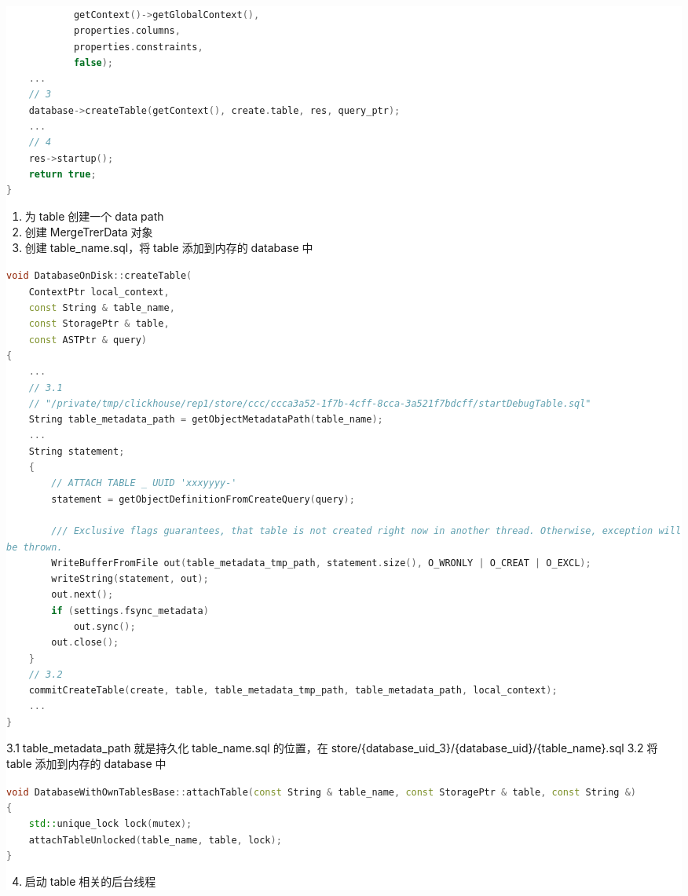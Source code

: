 ```c++
            getContext()->getGlobalContext(),
            properties.columns,
            properties.constraints,
            false);
    ...
    // 3
    database->createTable(getContext(), create.table, res, query_ptr);
    ...
    // 4
    res->startup();
    return true;
}
```
1. 为 table 创建一个 data path
2. 创建 MergeTrerData 对象
3. 创建 table_name.sql，将 table 添加到内存的 database 中

```c++
void DatabaseOnDisk::createTable(
    ContextPtr local_context,
    const String & table_name,
    const StoragePtr & table,
    const ASTPtr & query)
{
    ...
    // 3.1 
    // "/private/tmp/clickhouse/rep1/store/ccc/ccca3a52-1f7b-4cff-8cca-3a521f7bdcff/startDebugTable.sql"
    String table_metadata_path = getObjectMetadataPath(table_name);
    ...
    String statement;
    {
        // ATTACH TABLE _ UUID 'xxxyyyy-'
        statement = getObjectDefinitionFromCreateQuery(query);

        /// Exclusive flags guarantees, that table is not created right now in another thread. Otherwise, exception will be thrown.
        WriteBufferFromFile out(table_metadata_tmp_path, statement.size(), O_WRONLY | O_CREAT | O_EXCL);
        writeString(statement, out);
        out.next();
        if (settings.fsync_metadata)
            out.sync();
        out.close();
    }
    // 3.2 
    commitCreateTable(create, table, table_metadata_tmp_path, table_metadata_path, local_context);
    ...
}
```
3.1 table_metadata_path 就是持久化 table_name.sql 的位置，在 store/{database_uid_3}/{database_uid}/{table_name}.sql 
3.2 将 table 添加到内存的 database 中
```c++
void DatabaseWithOwnTablesBase::attachTable(const String & table_name, const StoragePtr & table, const String &)
{
    std::unique_lock lock(mutex);
    attachTableUnlocked(table_name, table, lock);
}
```
4. 启动 table 相关的后台线程
